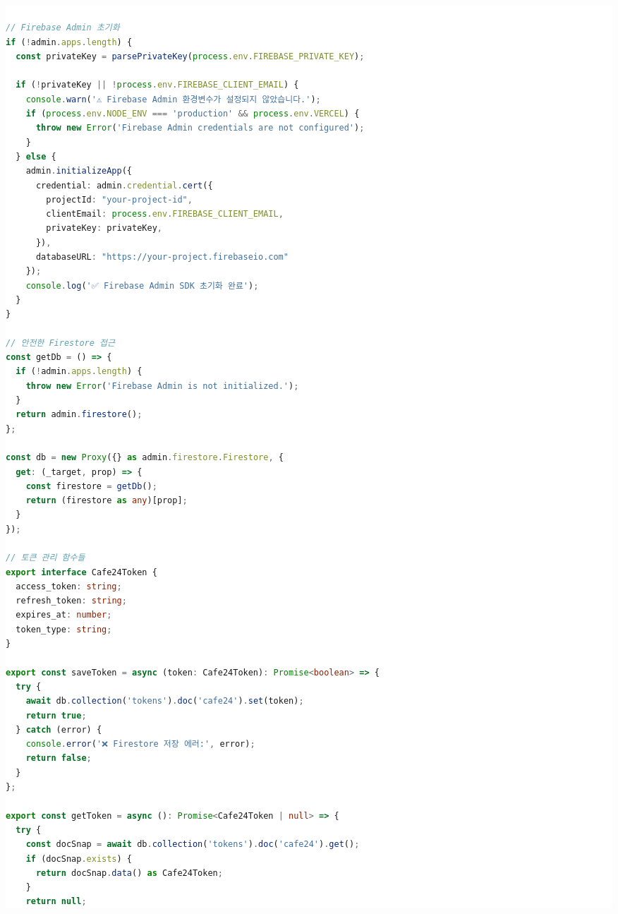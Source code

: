 ```typescript

// Firebase Admin 초기화
if (!admin.apps.length) {
  const privateKey = parsePrivateKey(process.env.FIREBASE_PRIVATE_KEY);

  if (!privateKey || !process.env.FIREBASE_CLIENT_EMAIL) {
    console.warn('⚠️ Firebase Admin 환경변수가 설정되지 않았습니다.');
    if (process.env.NODE_ENV === 'production' && process.env.VERCEL) {
      throw new Error('Firebase Admin credentials are not configured');
    }
  } else {
    admin.initializeApp({
      credential: admin.credential.cert({
        projectId: "your-project-id",
        clientEmail: process.env.FIREBASE_CLIENT_EMAIL,
        privateKey: privateKey,
      }),
      databaseURL: "https://your-project.firebaseio.com"
    });
    console.log('✅ Firebase Admin SDK 초기화 완료');
  }
}

// 안전한 Firestore 접근
const getDb = () => {
  if (!admin.apps.length) {
    throw new Error('Firebase Admin is not initialized.');
  }
  return admin.firestore();
};

const db = new Proxy({} as admin.firestore.Firestore, {
  get: (_target, prop) => {
    const firestore = getDb();
    return (firestore as any)[prop];
  }
});

// 토큰 관리 함수들
export interface Cafe24Token {
  access_token: string;
  refresh_token: string;
  expires_at: number;
  token_type: string;
}

export const saveToken = async (token: Cafe24Token): Promise<boolean> => {
  try {
    await db.collection('tokens').doc('cafe24').set(token);
    return true;
  } catch (error) {
    console.error('❌ Firestore 저장 에러:', error);
    return false;
  }
};

export const getToken = async (): Promise<Cafe24Token | null> => {
  try {
    const docSnap = await db.collection('tokens').doc('cafe24').get();
    if (docSnap.exists) {
      return docSnap.data() as Cafe24Token;
    }
    return null;
```